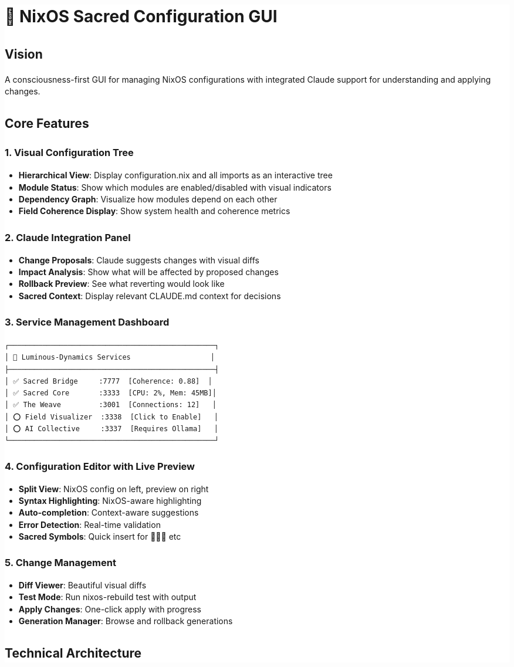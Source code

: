 # 🌟 NixOS Sacred Configuration GUI

## Vision
A consciousness-first GUI for managing NixOS configurations with integrated Claude support for understanding and applying changes.

## Core Features

### 1. Visual Configuration Tree
- **Hierarchical View**: Display configuration.nix and all imports as an interactive tree
- **Module Status**: Show which modules are enabled/disabled with visual indicators
- **Dependency Graph**: Visualize how modules depend on each other
- **Field Coherence Display**: Show system health and coherence metrics

### 2. Claude Integration Panel
- **Change Proposals**: Claude suggests changes with visual diffs
- **Impact Analysis**: Show what will be affected by proposed changes
- **Rollback Preview**: See what reverting would look like
- **Sacred Context**: Display relevant CLAUDE.md context for decisions

### 3. Service Management Dashboard
```
┌─────────────────────────────────────────────────┐
│ 🌊 Luminous-Dynamics Services                   │
├─────────────────────────────────────────────────┤
│ ✅ Sacred Bridge     :7777  [Coherence: 0.88]  │
│ ✅ Sacred Core       :3333  [CPU: 2%, Mem: 45MB]│
│ ✅ The Weave         :3001  [Connections: 12]   │
│ ⭕ Field Visualizer  :3338  [Click to Enable]   │
│ ⭕ AI Collective     :3337  [Requires Ollama]   │
└─────────────────────────────────────────────────┘
```

### 4. Configuration Editor with Live Preview
- **Split View**: NixOS config on left, preview on right
- **Syntax Highlighting**: NixOS-aware highlighting
- **Auto-completion**: Context-aware suggestions
- **Error Detection**: Real-time validation
- **Sacred Symbols**: Quick insert for 🌟✨🌊 etc

### 5. Change Management
- **Diff Viewer**: Beautiful visual diffs
- **Test Mode**: Run nixos-rebuild test with output
- **Apply Changes**: One-click apply with progress
- **Generation Manager**: Browse and rollback generations

## Technical Architecture
